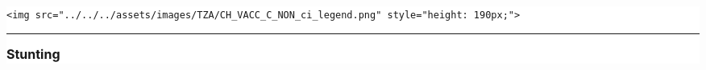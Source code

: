     <img src="../../../assets/images/TZA/CH_VACC_C_NON_ci_legend.png" style="height: 190px;">
  </div>
</div>

---

<div style="display:flex; align-items:center;">
  <div style="width:110px; font-weight:bold; font-size:16px;">
    Stunting
  </div>